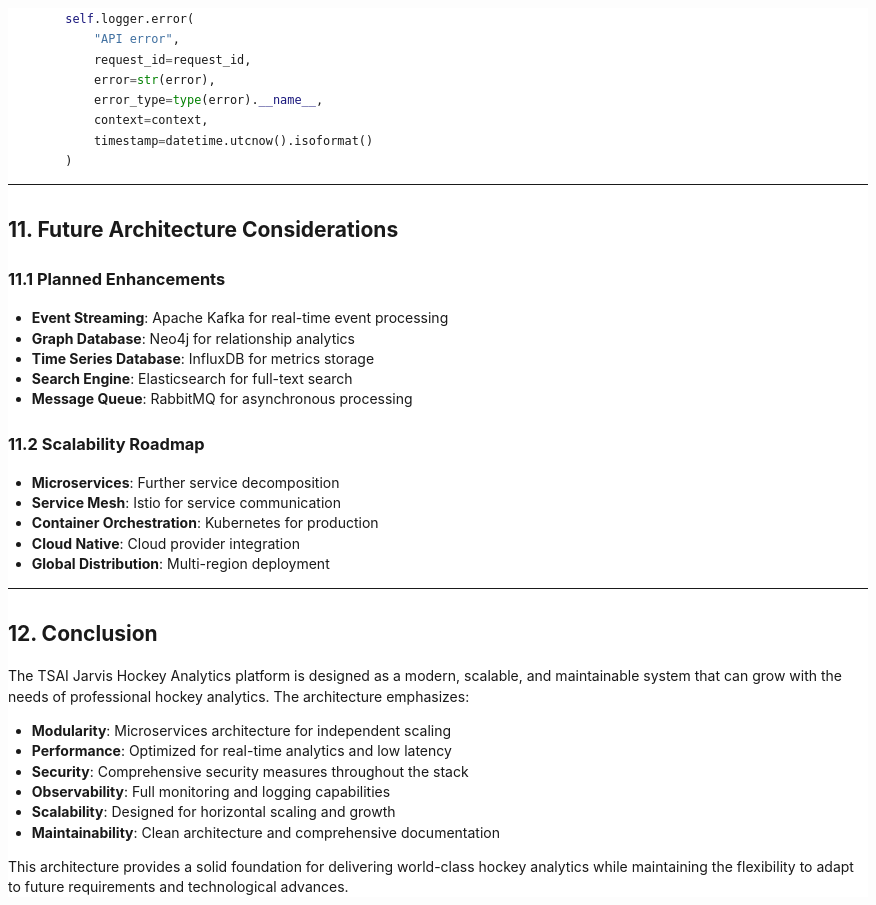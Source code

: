 ```python
        self.logger.error(
            "API error",
            request_id=request_id,
            error=str(error),
            error_type=type(error).__name__,
            context=context,
            timestamp=datetime.utcnow().isoformat()
        )
```

---

## 11. Future Architecture Considerations

### 11.1 Planned Enhancements
- **Event Streaming**: Apache Kafka for real-time event processing
- **Graph Database**: Neo4j for relationship analytics
- **Time Series Database**: InfluxDB for metrics storage
- **Search Engine**: Elasticsearch for full-text search
- **Message Queue**: RabbitMQ for asynchronous processing

### 11.2 Scalability Roadmap
- **Microservices**: Further service decomposition
- **Service Mesh**: Istio for service communication
- **Container Orchestration**: Kubernetes for production
- **Cloud Native**: Cloud provider integration
- **Global Distribution**: Multi-region deployment

---

## 12. Conclusion

The TSAI Jarvis Hockey Analytics platform is designed as a modern, scalable, and maintainable system that can grow with the needs of professional hockey analytics. The architecture emphasizes:

- **Modularity**: Microservices architecture for independent scaling
- **Performance**: Optimized for real-time analytics and low latency
- **Security**: Comprehensive security measures throughout the stack
- **Observability**: Full monitoring and logging capabilities
- **Scalability**: Designed for horizontal scaling and growth
- **Maintainability**: Clean architecture and comprehensive documentation

This architecture provides a solid foundation for delivering world-class hockey analytics while maintaining the flexibility to adapt to future requirements and technological advances.
